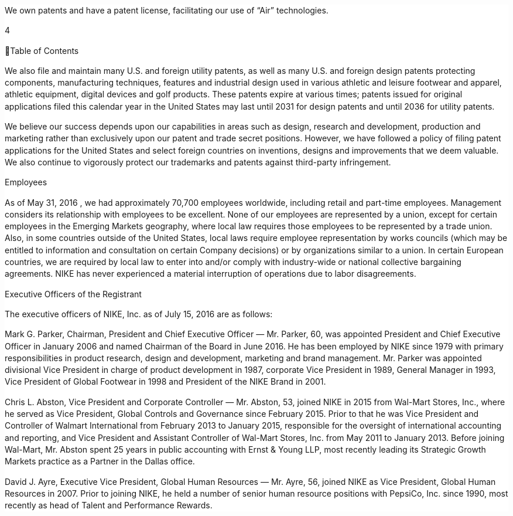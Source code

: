 We own patents and have a patent license, facilitating our use of “Air” technologies.

4

Table of Contents

We also file and maintain many U.S. and foreign utility patents, as well as many U.S. and foreign design patents protecting components, manufacturing techniques, features
and industrial design used in various athletic and leisure footwear and apparel, athletic  equipment,  digital devices and golf products.  These patents  expire at various times;
patents issued for original applications filed this calendar year in the United States may last until 2031 for design patents and until 2036 for utility patents.

We believe our success depends upon our capabilities in areas such as design, research and development, production and marketing rather than exclusively upon our patent
and  trade  secret  positions.  However,  we  have  followed  a  policy  of  filing  patent  applications  for  the  United  States  and  select  foreign  countries  on  inventions,  designs  and
improvements that we deem valuable. We also continue to vigorously protect our trademarks and patents against third-party infringement.

Employees

As of May 31, 2016 , we had approximately 70,700 employees worldwide, including retail and part-time employees. Management considers its relationship with employees to
be excellent. None of our employees are represented by a union, except for certain employees in the Emerging Markets geography, where local law requires those employees
to be represented by a trade union. Also, in some countries outside of the United States, local laws require employee representation by works councils (which may be entitled
to information and consultation on certain Company decisions) or by organizations similar to a union. In certain European countries, we are required by local law to enter into
and/or comply with industry-wide or national collective bargaining agreements. NIKE has never experienced a material interruption of operations due to labor disagreements.

Executive Officers of the Registrant

The executive officers of NIKE, Inc. as of July 15, 2016 are as follows:

Mark  G.  Parker,  Chairman,  President  and  Chief  Executive  Officer  —  Mr.  Parker,  60,  was  appointed  President  and  Chief  Executive  Officer  in  January  2006  and  named
Chairman of the Board in June 2016. He has been employed by NIKE since 1979 with primary responsibilities in product research, design and development, marketing and
brand  management.  Mr.  Parker  was  appointed  divisional  Vice  President  in  charge  of  product  development  in  1987,  corporate  Vice  President  in  1989,  General  Manager  in
1993, Vice President of Global Footwear in 1998 and President of the NIKE Brand in 2001.

Chris L. Abston, Vice  President  and  Corporate  Controller  —  Mr.  Abston,  53,  joined  NIKE  in  2015  from  Wal-Mart  Stores,  Inc.,  where  he  served  as  Vice  President,  Global
Controls and Governance since February 2015. Prior to that he was Vice President and Controller of Walmart International from February 2013 to January 2015, responsible
for the oversight of international accounting and reporting, and Vice President and Assistant Controller of Wal-Mart Stores, Inc. from May 2011 to January 2013. Before joining
Wal-Mart, Mr. Abston spent 25 years in public accounting with Ernst & Young LLP, most recently leading its Strategic Growth Markets practice as a Partner in the Dallas office.

David J. Ayre, Executive Vice President, Global Human Resources — Mr. Ayre, 56, joined NIKE as Vice President, Global Human Resources in 2007. Prior to joining NIKE,
he held a number of senior human resource positions with PepsiCo, Inc. since 1990, most recently as head of Talent and Performance Rewards.
